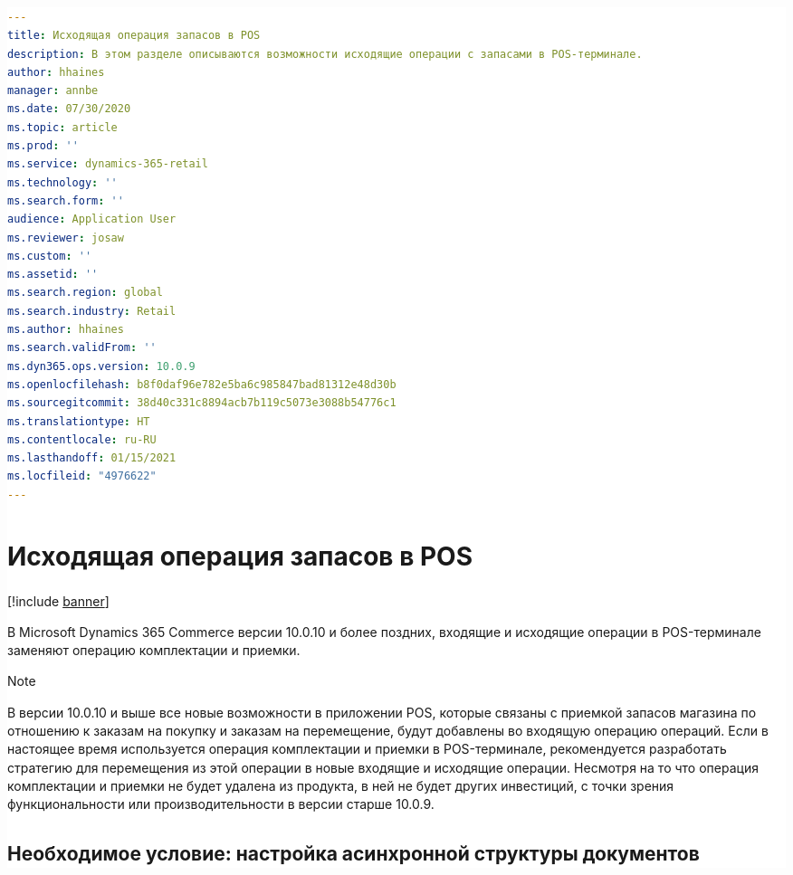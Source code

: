 ```yaml
---
title: Исходящая операция запасов в POS
description: В этом разделе описываются возможности исходящие операции с запасами в POS-терминале.
author: hhaines
manager: annbe
ms.date: 07/30/2020
ms.topic: article
ms.prod: ''
ms.service: dynamics-365-retail
ms.technology: ''
ms.search.form: ''
audience: Application User
ms.reviewer: josaw
ms.custom: ''
ms.assetid: ''
ms.search.region: global
ms.search.industry: Retail
ms.author: hhaines
ms.search.validFrom: ''
ms.dyn365.ops.version: 10.0.9
ms.openlocfilehash: b8f0daf96e782e5ba6c985847bad81312e48d30b
ms.sourcegitcommit: 38d40c331c8894acb7b119c5073e3088b54776c1
ms.translationtype: HT
ms.contentlocale: ru-RU
ms.lasthandoff: 01/15/2021
ms.locfileid: "4976622"
---
```

# <a name="outbound-inventory-operation-in-pos"></a>Исходящая операция запасов в POS

[!include [banner](includes/banner.md)]


В Microsoft Dynamics 365 Commerce версии 10.0.10 и более поздних, входящие и исходящие операции в POS-терминале заменяют операцию комплектации и приемки.

> [!NOTE]
> В версии 10.0.10 и выше все новые возможности в приложении POS, которые связаны с приемкой запасов магазина по отношению к заказам на покупку и заказам на перемещение, будут добавлены во входящую операцию операций. Если в настоящее время используется операция комплектации и приемки в POS-терминале, рекомендуется разработать стратегию для перемещения из этой операции в новые входящие и исходящие операции. Несмотря на то что операция комплектации и приемки не будет удалена из продукта, в ней не будет других инвестиций, с точки зрения функциональности или производительности в версии старше 10.0.9.

## <a name="prerequisite-configure-an-asynchronous-document-framework"></a>Необходимое условие: настройка асинхронной структуры документов

